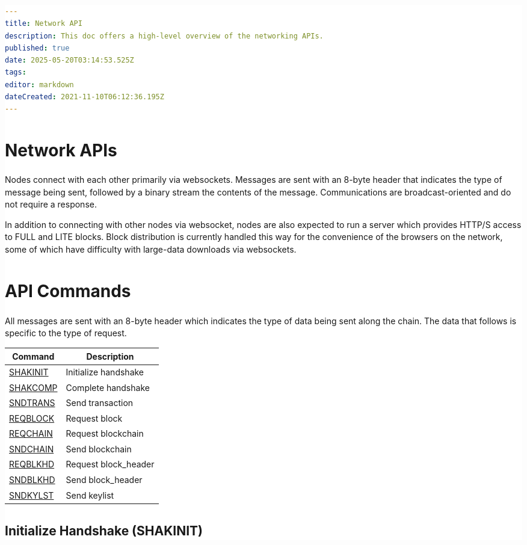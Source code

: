 ```yaml
---
title: Network API
description: This doc offers a high-level overview of the networking APIs.
published: true
date: 2025-05-20T03:14:53.525Z
tags: 
editor: markdown
dateCreated: 2021-11-10T06:12:36.195Z
---
```


# Network APIs

Nodes connect with each other primarily via websockets. Messages are sent with an 8-byte header that indicates the type of message being sent, followed by a binary stream the contents of the message. Communications are broadcast-oriented and do not require a response.

In addition to connecting with other nodes via websocket, nodes are also expected to run a server which provides HTTP/S access to FULL and LITE blocks. Block distribution is currently handled this way for the convenience of the browsers on the network, some of which have difficulty with large-data downloads via websockets. 


# API Commands

All messages are sent with an 8-byte header which indicates the type of data being sent along the chain. The data that follows is specific to the type of request.



| Command | Description |
|---------|-------------|
| [SHAKINIT](#shakinit) | Initialize handshake |
| [SHAKCOMP](#shakcomp) | Complete handshake |
| [SNDTRANS](#sndtrans) | Send transaction |
| [REQBLOCK](#reqblock) | Request block |
| [REQCHAIN](#reqchain) | Request blockchain |
| [SNDCHAIN](#sndchain) | Send blockchain |
| [REQBLKHD](#reqblkhd) | Request block_header |
| [SNDBLKHD](#sndblkhd) | Send block_header |
| [SNDKYLST](#sndkylst) | Send keylist |

<div id="shakinit">

## Initialize Handshake (SHAKINIT)
